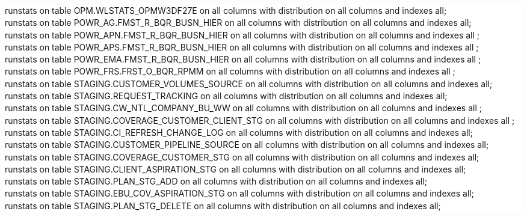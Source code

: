 runstats on table OPM.WLSTATS_OPMW3DF27E   on all columns with distribution on all columns and indexes all;                                                                                                                                                                                                                                        
runstats on table POWR_AG.FMST_R_BQR_BUSN_HIER   on all columns with distribution on all columns and indexes all;                                                                                                                                                                                                                                  
runstats on table POWR_APN.FMST_R_BQR_BUSN_HIER on all columns with distribution on all columns and indexes all ;                                                                                                                                                                                                                                  
runstats on table POWR_APS.FMST_R_BQR_BUSN_HIER on all columns with distribution on all columns and indexes all ;                                                                                                                                                                                                                                  
runstats on table POWR_EMA.FMST_R_BQR_BUSN_HIER on all columns with distribution on all columns and indexes all ;                                                                                                                                                                                                                                  
runstats on table POWR_FRS.FRST_O_BQR_RPMM   on all columns with distribution on all columns and indexes all ;                                                                                                                                                                                                                                     
runstats on table STAGING.CUSTOMER_VOLUMES_SOURCE    on all columns with distribution on all columns and indexes all;                                                                                                                                                                                                                              
runstats on table STAGING.REQUEST_TRACKING    on all columns with distribution on all columns and indexes all;                                                                                                                                                                                                                                     
runstats on table STAGING.CW_NTL_COMPANY_BU_WW    on all columns with distribution on all columns and indexes all ;                                                                                                                                                                                                                                
runstats on table STAGING.COVERAGE_CUSTOMER_CLIENT_STG  on all columns with distribution on all columns and indexes all ;                                                                                                                                                                                                                          
runstats on table STAGING.CI_REFRESH_CHANGE_LOG   on all columns with distribution on all columns and indexes all;                                                                                                                                                                                                                                 
runstats on table STAGING.CUSTOMER_PIPELINE_SOURCE on all columns with distribution on all columns and indexes all;                                                                                                                                                                                                                                
runstats on table STAGING.COVERAGE_CUSTOMER_STG  on all columns with distribution on all columns and indexes all;                                                                                                                                                                                                                                  
runstats on table STAGING.CLIENT_ASPIRATION_STG  on all columns with distribution on all columns and indexes all;                                                                                                                                                                                                                                  
runstats on table STAGING.PLAN_STG_ADD    on all columns with distribution on all columns and indexes all;                                                                                                                                                                                                                                         
runstats on table STAGING.EBU_COV_ASPIRATION_STG  on all columns with distribution on all columns and indexes all;                                                                                                                                                                                                                                 
runstats on table STAGING.PLAN_STG_DELETE   on all columns with distribution on all columns and indexes all;                                                                                                                                                                                                                                       
